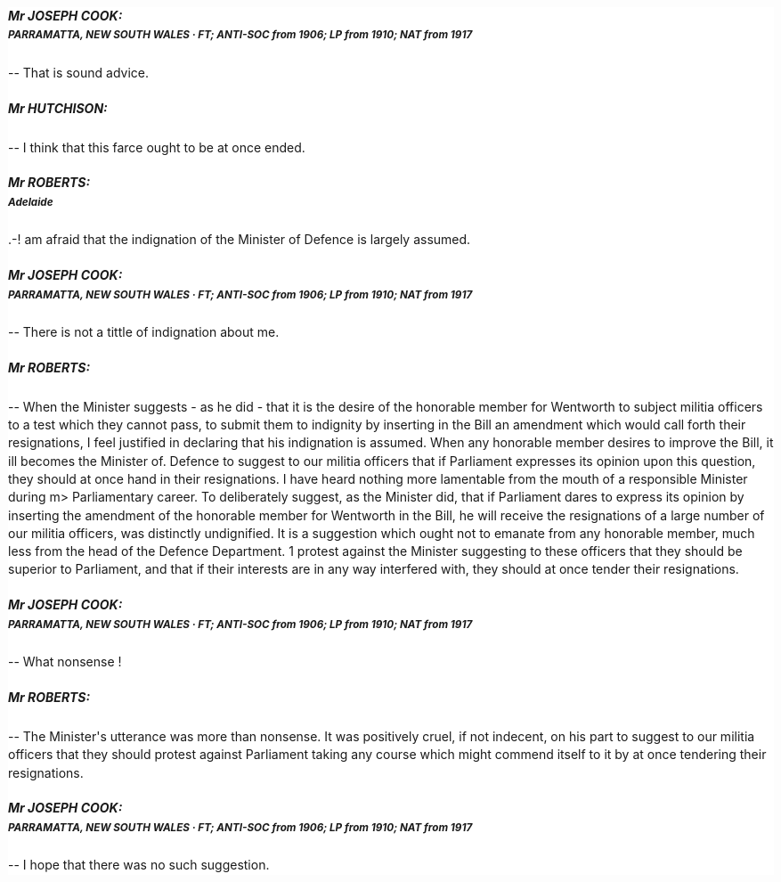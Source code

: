 ##### Mr JOSEPH COOK:<br><small class="text-muted">PARRAMATTA, NEW SOUTH WALES &middot; FT; ANTI-SOC from 1906; LP from 1910; NAT from 1917</small>

-- That is sound advice. 

##### Mr HUTCHISON:

-- I think that this farce ought to be at once ended. 

##### Mr ROBERTS:<br><small class="text-muted">Adelaide</small>

.-! am afraid that the indignation of the Minister of Defence is largely assumed. 

##### Mr JOSEPH COOK:<br><small class="text-muted">PARRAMATTA, NEW SOUTH WALES &middot; FT; ANTI-SOC from 1906; LP from 1910; NAT from 1917</small>

-- There is not a tittle of indignation about me. 

##### Mr ROBERTS:

-- When the Minister suggests - as he did - that it is the desire of the honorable member for Wentworth to subject militia officers to a test which they cannot pass, to submit them to indignity by inserting in the Bill an amendment which would call forth their resignations, I feel justified in declaring that his indignation is assumed. When any honorable member desires to improve the Bill, it ill becomes the Minister of. Defence to suggest to our militia officers that if Parliament expresses its opinion upon this question, they should at once hand in their resignations. I have heard nothing more lamentable from the mouth of a responsible Minister during m&gt; Parliamentary career. To deliberately suggest, as the Minister did, that if Parliament dares to express its opinion by inserting the amendment of the honorable member for Wentworth in the Bill, he will receive the resignations of a large number of our militia officers, was distinctly undignified. It is a suggestion which ought not to emanate from any honorable member, much less from the head of the Defence Department. 1 protest against the Minister suggesting to these officers that they should be superior to Parliament, and that if their interests are in any way interfered with, they should at once tender their resignations. 

##### Mr JOSEPH COOK:<br><small class="text-muted">PARRAMATTA, NEW SOUTH WALES &middot; FT; ANTI-SOC from 1906; LP from 1910; NAT from 1917</small>

-- What nonsense ! 

##### Mr ROBERTS:

-- The Minister's utterance was more than nonsense. It was positively cruel, if not indecent, on his part to suggest to our militia officers that they should protest against Parliament taking any course which might commend itself to it by at once tendering their resignations. 

##### Mr JOSEPH COOK:<br><small class="text-muted">PARRAMATTA, NEW SOUTH WALES &middot; FT; ANTI-SOC from 1906; LP from 1910; NAT from 1917</small>

-- I hope that there was no such suggestion. 
